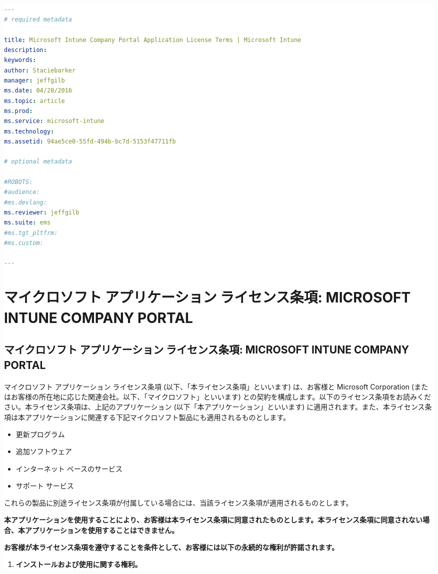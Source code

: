 ```yaml
---
# required metadata

title: Microsoft Intune Company Portal Application License Terms | Microsoft Intune
description:
keywords:
author: Staciebarker
manager: jeffgilb
ms.date: 04/28/2016
ms.topic: article
ms.prod:
ms.service: microsoft-intune
ms.technology:
ms.assetid: 94ae5ce0-55fd-494b-bc7d-5153f47711fb

# optional metadata

#ROBOTS:
#audience:
#ms.devlang:
ms.reviewer: jeffgilb
ms.suite: ems
#ms.tgt_pltfrm:
#ms.custom:

---
```


# マイクロソフト アプリケーション ライセンス条項: MICROSOFT INTUNE COMPANY PORTAL

## マイクロソフト アプリケーション ライセンス条項: MICROSOFT INTUNE COMPANY PORTAL
マイクロソフト アプリケーション ライセンス条項 (以下、「本ライセンス条項」といいます) は、お客様と Microsoft Corporation (またはお客様の所在地に応じた関連会社。以下、「マイクロソフト」といいます) との契約を構成します。以下のライセンス条項をお読みください。本ライセンス条項は、上記のアプリケーション (以下「本アプリケーション」といいます) に適用されます。また、本ライセンス条項は本アプリケーションに関連する下記マイクロソフト製品にも適用されるものとします。

-   更新プログラム

-   追加ソフトウェア

-   インターネット ベースのサービス

-   サポート サービス

これらの製品に別途ライセンス条項が付属している場合には、当該ライセンス条項が適用されるものとします。

**本アプリケーションを使用することにより、お客様は本ライセンス条項に同意されたものとします。本ライセンス条項に同意されない場合、本アプリケーションを使用することはできません。**

**お客様が本ライセンス条項を遵守することを条件として、お客様には以下の永続的な権利が許諾されます。**

1.  **インストールおよび使用に関する権利。**
